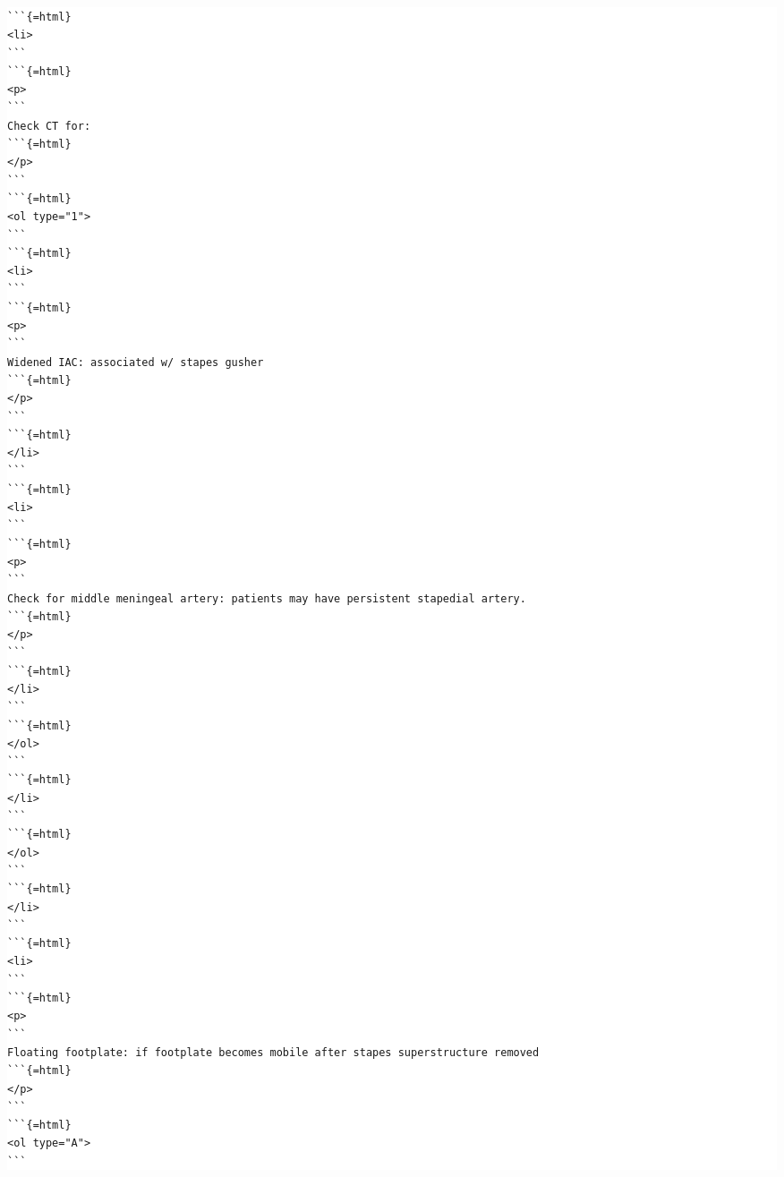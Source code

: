     ```{=html}
    <li>
    ```
    ```{=html}
    <p>
    ```
    Check CT for:
    ```{=html}
    </p>
    ```
    ```{=html}
    <ol type="1">
    ```
    ```{=html}
    <li>
    ```
    ```{=html}
    <p>
    ```
    Widened IAC: associated w/ stapes gusher
    ```{=html}
    </p>
    ```
    ```{=html}
    </li>
    ```
    ```{=html}
    <li>
    ```
    ```{=html}
    <p>
    ```
    Check for middle meningeal artery: patients may have persistent stapedial artery.
    ```{=html}
    </p>
    ```
    ```{=html}
    </li>
    ```
    ```{=html}
    </ol>
    ```
    ```{=html}
    </li>
    ```
    ```{=html}
    </ol>
    ```
    ```{=html}
    </li>
    ```
    ```{=html}
    <li>
    ```
    ```{=html}
    <p>
    ```
    Floating footplate: if footplate becomes mobile after stapes superstructure removed
    ```{=html}
    </p>
    ```
    ```{=html}
    <ol type="A">
    ```